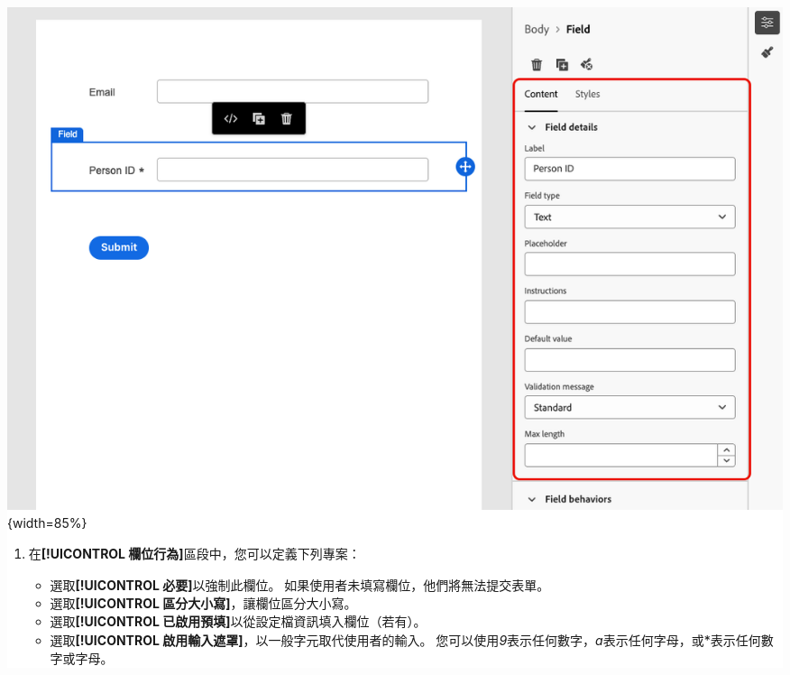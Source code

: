    ![](assets/lp_create-form-field-details.png){width=85%}

1. 在&#x200B;**[!UICONTROL 欄位行為]**&#x200B;區段中，您可以定義下列專案：

   * 選取&#x200B;**[!UICONTROL 必要]**&#x200B;以強制此欄位。 如果使用者未填寫欄位，他們將無法提交表單。
   * 選取&#x200B;**[!UICONTROL 區分大小寫]**，讓欄位區分大小寫。
   * 選取&#x200B;**[!UICONTROL 已啟用預填]**&#x200B;以從設定檔資訊填入欄位（若有）。
   * 選取&#x200B;**[!UICONTROL 啟用輸入遮罩]**，以一般字元取代使用者的輸入。 您可以使用&#x200B;*9*&#x200B;表示任何數字，*a*&#x200B;表示任何字母，或*表示任何數字或字母。
